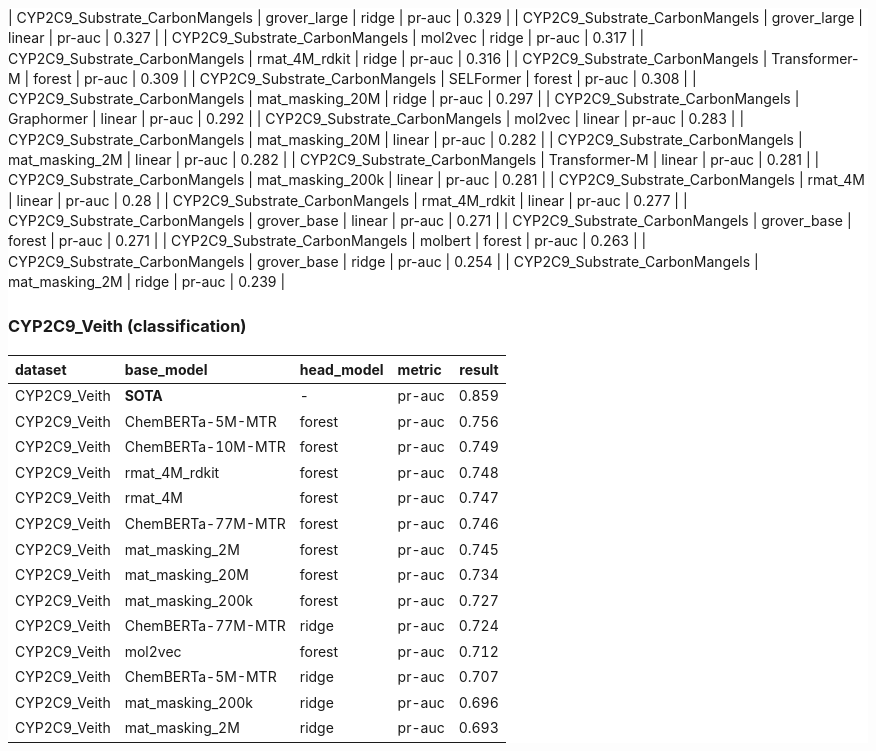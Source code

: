 | CYP2C9_Substrate_CarbonMangels | grover_large      | ridge        | pr-auc   |    0.329 |
| CYP2C9_Substrate_CarbonMangels | grover_large      | linear       | pr-auc   |    0.327 |
| CYP2C9_Substrate_CarbonMangels | mol2vec           | ridge        | pr-auc   |    0.317 |
| CYP2C9_Substrate_CarbonMangels | rmat_4M_rdkit     | ridge        | pr-auc   |    0.316 |
| CYP2C9_Substrate_CarbonMangels | Transformer-M     | forest       | pr-auc   |    0.309 |
| CYP2C9_Substrate_CarbonMangels | SELFormer         | forest       | pr-auc   |    0.308 |
| CYP2C9_Substrate_CarbonMangels | mat_masking_20M   | ridge        | pr-auc   |    0.297 |
| CYP2C9_Substrate_CarbonMangels | Graphormer        | linear       | pr-auc   |    0.292 |
| CYP2C9_Substrate_CarbonMangels | mol2vec           | linear       | pr-auc   |    0.283 |
| CYP2C9_Substrate_CarbonMangels | mat_masking_20M   | linear       | pr-auc   |    0.282 |
| CYP2C9_Substrate_CarbonMangels | mat_masking_2M    | linear       | pr-auc   |    0.282 |
| CYP2C9_Substrate_CarbonMangels | Transformer-M     | linear       | pr-auc   |    0.281 |
| CYP2C9_Substrate_CarbonMangels | mat_masking_200k  | linear       | pr-auc   |    0.281 |
| CYP2C9_Substrate_CarbonMangels | rmat_4M           | linear       | pr-auc   |    0.28  |
| CYP2C9_Substrate_CarbonMangels | rmat_4M_rdkit     | linear       | pr-auc   |    0.277 |
| CYP2C9_Substrate_CarbonMangels | grover_base       | linear       | pr-auc   |    0.271 |
| CYP2C9_Substrate_CarbonMangels | grover_base       | forest       | pr-auc   |    0.271 |
| CYP2C9_Substrate_CarbonMangels | molbert           | forest       | pr-auc   |    0.263 |
| CYP2C9_Substrate_CarbonMangels | grover_base       | ridge        | pr-auc   |    0.254 |
| CYP2C9_Substrate_CarbonMangels | mat_masking_2M    | ridge        | pr-auc   |    0.239 |

### CYP2C9_Veith (classification)

| dataset      | base_model        | head_model   | metric   |   result |
|:-------------|:------------------|:-------------|:---------|---------:|
| CYP2C9_Veith | **SOTA**          | -            | pr-auc   |    0.859 |
| CYP2C9_Veith | ChemBERTa-5M-MTR  | forest       | pr-auc   |    0.756 |
| CYP2C9_Veith | ChemBERTa-10M-MTR | forest       | pr-auc   |    0.749 |
| CYP2C9_Veith | rmat_4M_rdkit     | forest       | pr-auc   |    0.748 |
| CYP2C9_Veith | rmat_4M           | forest       | pr-auc   |    0.747 |
| CYP2C9_Veith | ChemBERTa-77M-MTR | forest       | pr-auc   |    0.746 |
| CYP2C9_Veith | mat_masking_2M    | forest       | pr-auc   |    0.745 |
| CYP2C9_Veith | mat_masking_20M   | forest       | pr-auc   |    0.734 |
| CYP2C9_Veith | mat_masking_200k  | forest       | pr-auc   |    0.727 |
| CYP2C9_Veith | ChemBERTa-77M-MTR | ridge        | pr-auc   |    0.724 |
| CYP2C9_Veith | mol2vec           | forest       | pr-auc   |    0.712 |
| CYP2C9_Veith | ChemBERTa-5M-MTR  | ridge        | pr-auc   |    0.707 |
| CYP2C9_Veith | mat_masking_200k  | ridge        | pr-auc   |    0.696 |
| CYP2C9_Veith | mat_masking_2M    | ridge        | pr-auc   |    0.693 |